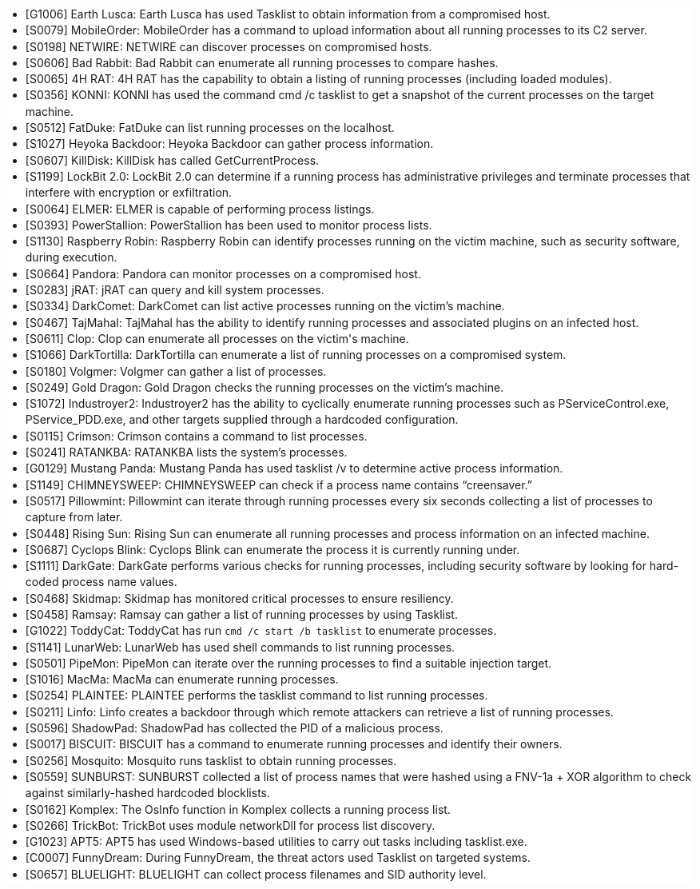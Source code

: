 - [G1006] Earth Lusca: Earth Lusca has used Tasklist to obtain information from a compromised host.
- [S0079] MobileOrder: MobileOrder has a command to upload information about all running processes to its C2 server.
- [S0198] NETWIRE: NETWIRE can discover processes on compromised hosts.
- [S0606] Bad Rabbit: Bad Rabbit can enumerate all running processes to compare hashes.
- [S0065] 4H RAT: 4H RAT has the capability to obtain a listing of running processes (including loaded modules).
- [S0356] KONNI: KONNI has used the command cmd /c tasklist to get a snapshot of the current processes on the target machine.
- [S0512] FatDuke: FatDuke can list running processes on the localhost.
- [S1027] Heyoka Backdoor: Heyoka Backdoor can gather process information.
- [S0607] KillDisk: KillDisk has called GetCurrentProcess.
- [S1199] LockBit 2.0: LockBit 2.0 can determine if a running process has administrative privileges and terminate processes that interfere with encryption or exfiltration.
- [S0064] ELMER: ELMER is capable of performing process listings.
- [S0393] PowerStallion: PowerStallion has been used to monitor process lists.
- [S1130] Raspberry Robin: Raspberry Robin can identify processes running on the victim machine, such as security software, during execution.
- [S0664] Pandora: Pandora can monitor processes on a compromised host.
- [S0283] jRAT: jRAT can query and kill system processes.
- [S0334] DarkComet: DarkComet can list active processes running on the victim’s machine.
- [S0467] TajMahal: TajMahal has the ability to identify running processes and associated plugins on an infected host.
- [S0611] Clop: Clop can enumerate all processes on the victim's machine.
- [S1066] DarkTortilla: DarkTortilla can enumerate a list of running processes on a compromised system.
- [S0180] Volgmer: Volgmer can gather a list of processes.
- [S0249] Gold Dragon: Gold Dragon checks the running processes on the victim’s machine.
- [S1072] Industroyer2: Industroyer2 has the ability to cyclically enumerate running processes such as PServiceControl.exe, PService_PDD.exe, and other targets supplied through a hardcoded configuration.
- [S0115] Crimson: Crimson contains a command to list processes.
- [S0241] RATANKBA: RATANKBA lists the system’s processes.
- [G0129] Mustang Panda: Mustang Panda has used tasklist /v to determine active process information.
- [S1149] CHIMNEYSWEEP: CHIMNEYSWEEP can check if a process name contains “creensaver.”
- [S0517] Pillowmint: Pillowmint can iterate through running processes every six seconds collecting a list of processes to capture from later.
- [S0448] Rising Sun: Rising Sun can enumerate all running processes and process information on an infected machine.
- [S0687] Cyclops Blink: Cyclops Blink can enumerate the process it is currently running under.
- [S1111] DarkGate: DarkGate performs various checks for running processes, including security software by looking for hard-coded process name values.
- [S0468] Skidmap: Skidmap has monitored critical processes to ensure resiliency.
- [S0458] Ramsay: Ramsay can gather a list of running processes by using Tasklist.
- [G1022] ToddyCat: ToddyCat has run `cmd /c start /b tasklist` to enumerate processes.
- [S1141] LunarWeb: LunarWeb has used shell commands to list running processes.
- [S0501] PipeMon: PipeMon can iterate over the running processes to find a suitable injection target.
- [S1016] MacMa: MacMa can enumerate running processes.
- [S0254] PLAINTEE: PLAINTEE performs the tasklist command to list running processes.
- [S0211] Linfo: Linfo creates a backdoor through which remote attackers can retrieve a list of running processes.
- [S0596] ShadowPad: ShadowPad has collected the PID of a malicious process.
- [S0017] BISCUIT: BISCUIT has a command to enumerate running processes and identify their owners.
- [S0256] Mosquito: Mosquito runs tasklist to obtain running processes.
- [S0559] SUNBURST: SUNBURST collected a list of process names that were hashed using a FNV-1a + XOR algorithm to check against similarly-hashed hardcoded blocklists.
- [S0162] Komplex: The OsInfo function in Komplex collects a running process list.
- [S0266] TrickBot: TrickBot uses module networkDll for process list discovery.
- [G1023] APT5: APT5 has used Windows-based utilities to carry out tasks including tasklist.exe.
- [C0007] FunnyDream: During FunnyDream, the threat actors used Tasklist on targeted systems.
- [S0657] BLUELIGHT: BLUELIGHT can collect process filenames and SID authority level.